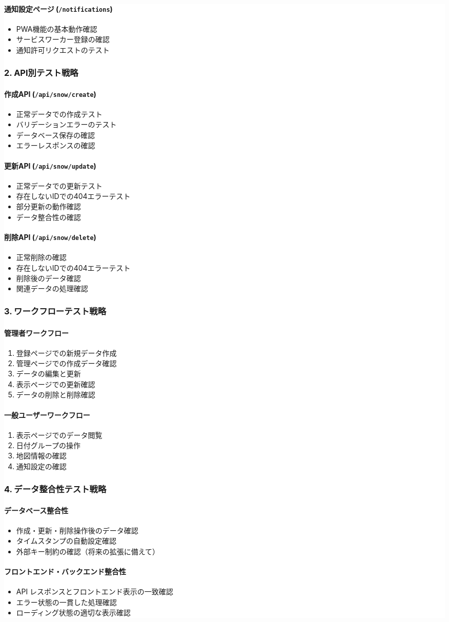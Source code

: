 #### 通知設定ページ (`/notifications`)
- PWA機能の基本動作確認
- サービスワーカー登録の確認
- 通知許可リクエストのテスト

### 2. API別テスト戦略

#### 作成API (`/api/snow/create`)
- 正常データでの作成テスト
- バリデーションエラーのテスト
- データベース保存の確認
- エラーレスポンスの確認

#### 更新API (`/api/snow/update`)
- 正常データでの更新テスト
- 存在しないIDでの404エラーテスト
- 部分更新の動作確認
- データ整合性の確認

#### 削除API (`/api/snow/delete`)
- 正常削除の確認
- 存在しないIDでの404エラーテスト
- 削除後のデータ確認
- 関連データの処理確認

### 3. ワークフローテスト戦略

#### 管理者ワークフロー
1. 登録ページでの新規データ作成
2. 管理ページでの作成データ確認
3. データの編集と更新
4. 表示ページでの更新確認
5. データの削除と削除確認

#### 一般ユーザーワークフロー
1. 表示ページでのデータ閲覧
2. 日付グループの操作
3. 地図情報の確認
4. 通知設定の確認

### 4. データ整合性テスト戦略

#### データベース整合性
- 作成・更新・削除操作後のデータ確認
- タイムスタンプの自動設定確認
- 外部キー制約の確認（将来の拡張に備えて）

#### フロントエンド・バックエンド整合性
- API レスポンスとフロントエンド表示の一致確認
- エラー状態の一貫した処理確認
- ローディング状態の適切な表示確認
